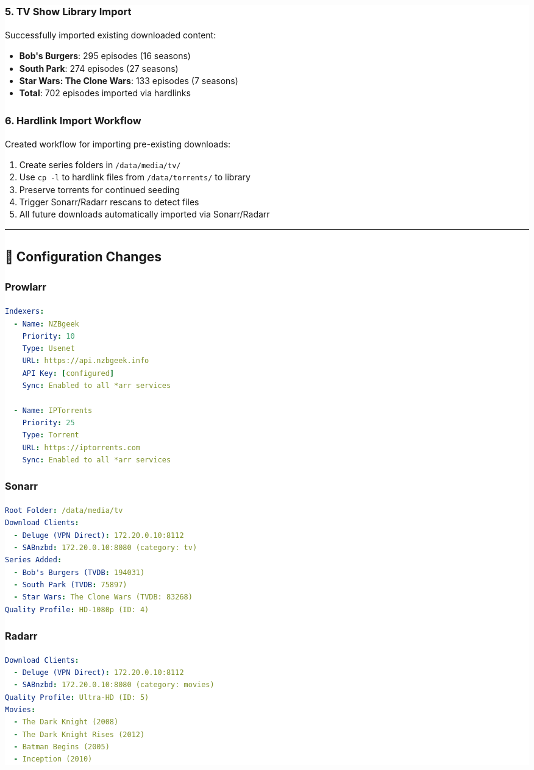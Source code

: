 ### 5. **TV Show Library Import**
Successfully imported existing downloaded content:
- **Bob's Burgers**: 295 episodes (16 seasons)
- **South Park**: 274 episodes (27 seasons)
- **Star Wars: The Clone Wars**: 133 episodes (7 seasons)
- **Total**: 702 episodes imported via hardlinks

### 6. **Hardlink Import Workflow**
Created workflow for importing pre-existing downloads:
1. Create series folders in `/data/media/tv/`
2. Use `cp -l` to hardlink files from `/data/torrents/` to library
3. Preserve torrents for continued seeding
4. Trigger Sonarr/Radarr rescans to detect files
5. All future downloads automatically imported via Sonarr/Radarr

---

## 🔧 Configuration Changes

### Prowlarr
```yaml
Indexers:
  - Name: NZBgeek
    Priority: 10
    Type: Usenet
    URL: https://api.nzbgeek.info
    API Key: [configured]
    Sync: Enabled to all *arr services

  - Name: IPTorrents
    Priority: 25
    Type: Torrent
    URL: https://iptorrents.com
    Sync: Enabled to all *arr services
```

### Sonarr
```yaml
Root Folder: /data/media/tv
Download Clients:
  - Deluge (VPN Direct): 172.20.0.10:8112
  - SABnzbd: 172.20.0.10:8080 (category: tv)
Series Added:
  - Bob's Burgers (TVDB: 194031)
  - South Park (TVDB: 75897)
  - Star Wars: The Clone Wars (TVDB: 83268)
Quality Profile: HD-1080p (ID: 4)
```

### Radarr
```yaml
Download Clients:
  - Deluge (VPN Direct): 172.20.0.10:8112
  - SABnzbd: 172.20.0.10:8080 (category: movies)
Quality Profile: Ultra-HD (ID: 5)
Movies:
  - The Dark Knight (2008)
  - The Dark Knight Rises (2012)
  - Batman Begins (2005)
  - Inception (2010)
```
